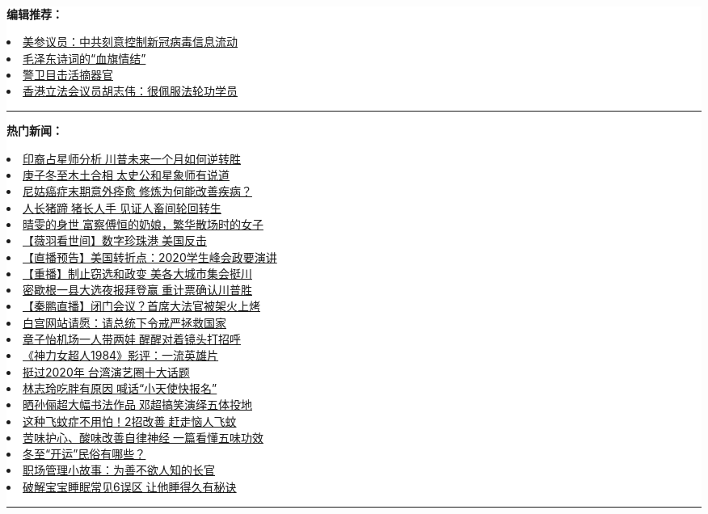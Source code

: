 
<strong>编辑推荐：</strong>
<li><a href="https://github.com/onzhi266/djy/blob/master/gb/20/2/22/n11887949.md#1">美参议员：中共刻意控制新冠病毒信息流动</a></li>
<li><a href="https://github.com/tsiac2612/djy/blob/master/gb/17/11/15/n9844503.md#1" target="_blank">毛泽东诗词的“血旗情结”</a></li><li><a href="https://github.com/bfixvf349/djy/blob/master/gb/16/3/16/n4663449.md?dfh#1" target="_blank">警卫目击活摘器官</a></li><li><a href="https://github.com/tsiac2612/djy/blob/master/gb/19/12/8/n11708865.md#1" target="_blank">香港立法会议员胡志伟：很佩服法轮功学员</a></li>
<hr>

<strong>热门新闻：</strong>
<li><a href="https://github.com/bfixvf349/djy/blob/master/gb/20/12/15/n12621699.md#1">印裔占星师分析 川普未来一个月如何逆转胜</a></li>
<li><a href="https://github.com/bfixvf349/djy/blob/master/gb/20/12/14/n12619436.md#1">庚子冬至木土合相 太史公和星象师有说道</a></li>
<li><a href="https://github.com/bfixvf349/djy/blob/master/gb/20/12/11/n12614366.md#1">尼姑癌症末期意外痊愈 修炼为何能改善疾病？</a></li>
<li><a href="https://github.com/bfixvf349/djy/blob/master/gb/20/12/1/n12587271.md#1">人长猪蹄 猪长人手 见证人畜间轮回转生</a></li>
<li><a href="https://github.com/bfixvf349/djy/blob/master/gb/20/7/25/n12283438.md#1">晴雯的身世  富察傅恒的奶娘，繁华散场时的女子</a></li>
<li><a href="https://github.com/bfixvf349/djy/blob/master/gb/20/12/19/n12632514.md#1">【薇羽看世间】数字珍珠港 美国反击</a></li>
<li><a href="https://github.com/bfixvf349/djy/blob/master/gb/20/12/19/n12632629.md#1">【直播预告】美国转折点：2020学生峰会政要演讲</a></li>
<li><a href="https://github.com/bfixvf349/djy/blob/master/gb/20/12/19/n12632242.md#1">【重播】制止窃选和政变 美各大城市集会挺川</a></li>
<li><a href="https://github.com/bfixvf349/djy/blob/master/gb/20/12/18/n12630646.md#1">密歇根一县大选夜报拜登赢 重计票确认川普胜</a></li>
<li><a href="https://github.com/bfixvf349/djy/blob/master/gb/20/12/18/n12628817.md#1">【秦鹏直播】闭门会议？首席大法官被架火上烤</a></li>
<li><a href="https://github.com/bfixvf349/djy/blob/master/gb/20/12/18/n12629232.md#1">白宫网站请愿：请总统下令戒严拯救国家</a></li>
<li><a href="https://github.com/bfixvf349/djy/blob/master/gb/20/12/18/n12630930.md#1">章子怡机场一人带两娃 醒醒对着镜头打招呼</a></li>
<li><a href="https://github.com/bfixvf349/djy/blob/master/gb/20/12/16/n12625338.md#1">《神力女超人1984》影评：一流英雄片</a></li>
<li><a href="https://github.com/bfixvf349/djy/blob/master/gb/20/12/18/n12630664.md#1">挺过2020年 台湾演艺圈十大话题</a></li>
<li><a href="https://github.com/bfixvf349/djy/blob/master/gb/20/12/18/n12629894.md#1">林志玲吃胖有原因 喊话“小天使快报名”</a></li>
<li><a href="https://github.com/bfixvf349/djy/blob/master/gb/20/12/17/n12628248.md#1">晒孙俪超大幅书法作品 邓超搞笑演绎五体投地</a></li>
<li><a href="https://github.com/bfixvf349/djy/blob/master/gb/13/2/9/n3797754.md#1">这种飞蚊症不用怕！2招改善 赶走恼人飞蚊</a></li>
<li><a href="https://github.com/bfixvf349/djy/blob/master/gb/20/12/17/n12628167.md#1">苦味护心、酸味改善自律神经 一篇看懂五味功效</a></li>
<li><a href="https://github.com/bfixvf349/djy/blob/master/gb/20/12/17/n12626693.md#1">冬至“开运”民俗有哪些？</a></li>
<li><a href="https://github.com/bfixvf349/djy/blob/master/gb/20/12/17/n12627841.md#1">职场管理小故事：为善不欲人知的长官</a></li>
<li><a href="https://github.com/bfixvf349/djy/blob/master/gb/20/12/17/n12628034.md#1">破解宝宝睡眠常见6误区 让他睡得久有秘诀</a></li>
<hr>
